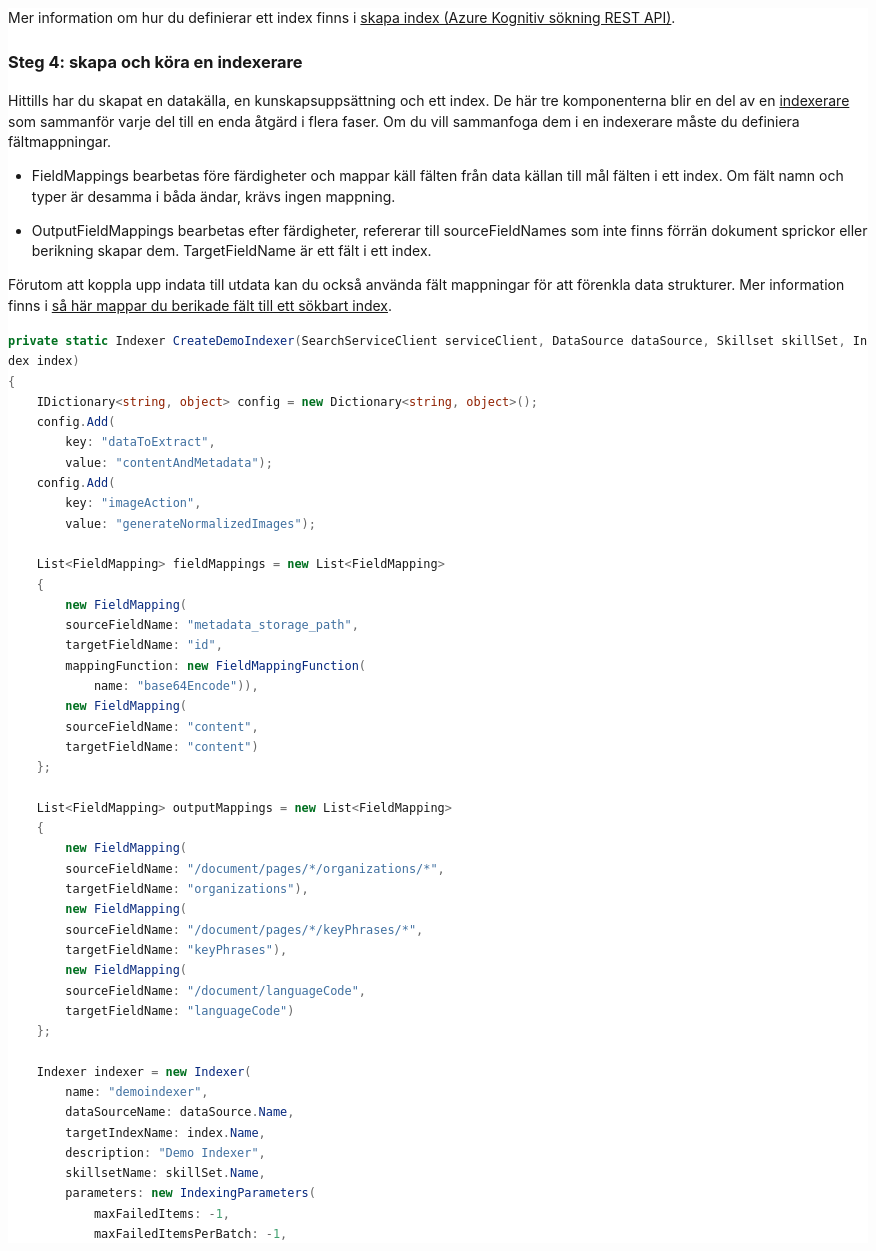 Mer information om hur du definierar ett index finns i [skapa index (Azure Kognitiv sökning REST API)](https://docs.microsoft.com/rest/api/searchservice/create-index).

### <a name="step-4-create-and-run-an-indexer"></a>Steg 4: skapa och köra en indexerare

Hittills har du skapat en datakälla, en kunskapsuppsättning och ett index. De här tre komponenterna blir en del av en [indexerare](search-indexer-overview.md) som sammanför varje del till en enda åtgärd i flera faser. Om du vill sammanfoga dem i en indexerare måste du definiera fältmappningar.

+ FieldMappings bearbetas före färdigheter och mappar käll fälten från data källan till mål fälten i ett index. Om fält namn och typer är desamma i båda ändar, krävs ingen mappning.

+ OutputFieldMappings bearbetas efter färdigheter, refererar till sourceFieldNames som inte finns förrän dokument sprickor eller berikning skapar dem. TargetFieldName är ett fält i ett index.

Förutom att koppla upp indata till utdata kan du också använda fält mappningar för att förenkla data strukturer. Mer information finns i [så här mappar du berikade fält till ett sökbart index](cognitive-search-output-field-mapping.md).

```csharp
private static Indexer CreateDemoIndexer(SearchServiceClient serviceClient, DataSource dataSource, Skillset skillSet, Index index)
{
    IDictionary<string, object> config = new Dictionary<string, object>();
    config.Add(
        key: "dataToExtract",
        value: "contentAndMetadata");
    config.Add(
        key: "imageAction",
        value: "generateNormalizedImages");

    List<FieldMapping> fieldMappings = new List<FieldMapping>
    {
        new FieldMapping(
        sourceFieldName: "metadata_storage_path",
        targetFieldName: "id",
        mappingFunction: new FieldMappingFunction(
            name: "base64Encode")),
        new FieldMapping(
        sourceFieldName: "content",
        targetFieldName: "content")
    };

    List<FieldMapping> outputMappings = new List<FieldMapping>
    {
        new FieldMapping(
        sourceFieldName: "/document/pages/*/organizations/*",
        targetFieldName: "organizations"),
        new FieldMapping(
        sourceFieldName: "/document/pages/*/keyPhrases/*",
        targetFieldName: "keyPhrases"),
        new FieldMapping(
        sourceFieldName: "/document/languageCode",
        targetFieldName: "languageCode")
    };

    Indexer indexer = new Indexer(
        name: "demoindexer",
        dataSourceName: dataSource.Name,
        targetIndexName: index.Name,
        description: "Demo Indexer",
        skillsetName: skillSet.Name,
        parameters: new IndexingParameters(
            maxFailedItems: -1,
            maxFailedItemsPerBatch: -1,
```